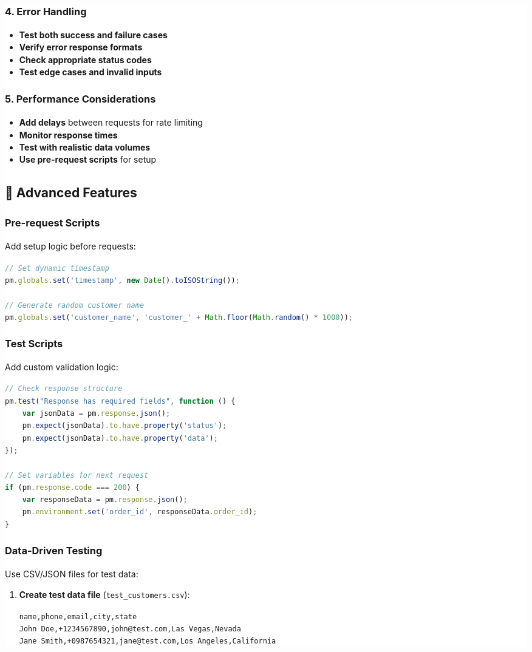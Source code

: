 ### 4. Error Handling
- **Test both success and failure cases**
- **Verify error response formats**
- **Check appropriate status codes**
- **Test edge cases and invalid inputs**

### 5. Performance Considerations
- **Add delays** between requests for rate limiting
- **Monitor response times**
- **Test with realistic data volumes**
- **Use pre-request scripts** for setup

## 🔧 Advanced Features

### Pre-request Scripts

Add setup logic before requests:

```javascript
// Set dynamic timestamp
pm.globals.set('timestamp', new Date().toISOString());

// Generate random customer name
pm.globals.set('customer_name', 'customer_' + Math.floor(Math.random() * 1000));
```

### Test Scripts

Add custom validation logic:

```javascript
// Check response structure
pm.test("Response has required fields", function () {
    var jsonData = pm.response.json();
    pm.expect(jsonData).to.have.property('status');
    pm.expect(jsonData).to.have.property('data');
});

// Set variables for next request
if (pm.response.code === 200) {
    var responseData = pm.response.json();
    pm.environment.set('order_id', responseData.order_id);
}
```

### Data-Driven Testing

Use CSV/JSON files for test data:

1. **Create test data file** (`test_customers.csv`):
   ```csv
   name,phone,email,city,state
   John Doe,+1234567890,john@test.com,Las Vegas,Nevada
   Jane Smith,+0987654321,jane@test.com,Los Angeles,California
   ```
